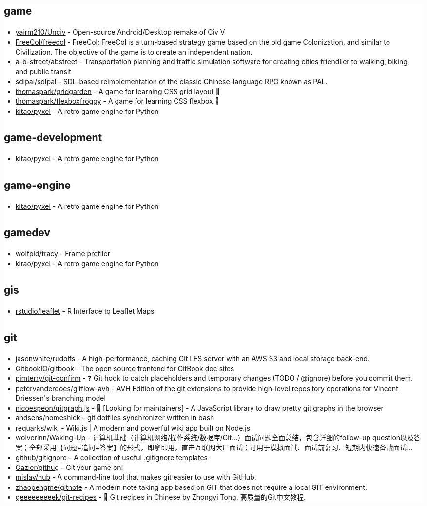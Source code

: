 ## game 

- [yairm210/Unciv](https://github.com/yairm210/Unciv) - Open-source Android/Desktop remake of Civ V
- [FreeCol/freecol](https://github.com/FreeCol/freecol) - FreeCol: FreeCol is a turn-based strategy game based on the old game Colonization, and similar to Civilization. The objective of the game is to create an independent nation.
- [a-b-street/abstreet](https://github.com/a-b-street/abstreet) - Transportation planning and traffic simulation software for creating cities friendlier to walking, biking, and public transit
- [sdlpal/sdlpal](https://github.com/sdlpal/sdlpal) - SDL-based reimplementation of the classic Chinese-language RPG known as PAL.
- [thomaspark/gridgarden](https://github.com/thomaspark/gridgarden) - A game for learning CSS grid layout 🥕
- [thomaspark/flexboxfroggy](https://github.com/thomaspark/flexboxfroggy) - A game for learning CSS flexbox 🐸
- [kitao/pyxel](https://github.com/kitao/pyxel) - A retro game engine for Python

## game-development 

- [kitao/pyxel](https://github.com/kitao/pyxel) - A retro game engine for Python

## game-engine 

- [kitao/pyxel](https://github.com/kitao/pyxel) - A retro game engine for Python

## gamedev 

- [wolfpld/tracy](https://github.com/wolfpld/tracy) - Frame profiler
- [kitao/pyxel](https://github.com/kitao/pyxel) - A retro game engine for Python

## gis 

- [rstudio/leaflet](https://github.com/rstudio/leaflet) - R Interface to Leaflet Maps

## git 

- [jasonwhite/rudolfs](https://github.com/jasonwhite/rudolfs) - A high-performance, caching Git LFS server with an AWS S3 and local storage back-end.
- [GitbookIO/gitbook](https://github.com/GitbookIO/gitbook) - The open source frontend for GitBook doc sites
- [pimterry/git-confirm](https://github.com/pimterry/git-confirm) - :question: Git hook to catch placeholders and temporary changes (TODO / @ignore) before you commit them.
- [petervanderdoes/gitflow-avh](https://github.com/petervanderdoes/gitflow-avh) - AVH Edition of the git extensions to provide high-level repository operations for Vincent Driessen's branching model
- [nicoespeon/gitgraph.js](https://github.com/nicoespeon/gitgraph.js) - 👋 [Looking for maintainers] - A JavaScript library to draw pretty git graphs in the browser
- [andsens/homeshick](https://github.com/andsens/homeshick) - git dotfiles synchronizer written in bash
- [requarks/wiki](https://github.com/requarks/wiki) - Wiki.js | A modern and powerful wiki app built on Node.js
- [wolverinn/Waking-Up](https://github.com/wolverinn/Waking-Up) - 计算机基础（计算机网络/操作系统/数据库/Git...）面试问题全面总结，包含详细的follow-up question以及答案；全部采用【问题+追问+答案】的形式，即拿即用，直击互联网大厂面试；可用于模拟面试、面试前复习、短期内快速备战面试...
- [github/gitignore](https://github.com/github/gitignore) - A collection of useful .gitignore templates
- [Gazler/githug](https://github.com/Gazler/githug) - Git your game on!
- [mislav/hub](https://github.com/mislav/hub) - A command-line tool that makes git easier to use with GitHub.
- [zhaopengme/gitnote](https://github.com/zhaopengme/gitnote) - A modern note taking app based on GIT that does not require a local GIT environment.
- [geeeeeeeeek/git-recipes](https://github.com/geeeeeeeeek/git-recipes) - 🥡 Git recipes in Chinese by Zhongyi Tong. 高质量的Git中文教程.

